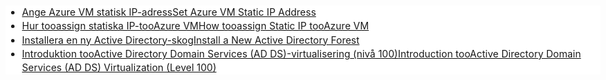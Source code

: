 * [<span data-ttu-id="6dfe8-242">Ange Azure VM statisk IP-adress</span><span class="sxs-lookup"><span data-stu-id="6dfe8-242">Set Azure VM Static IP Address</span></span>](http://windowsitpro.com/windows-azure/set-azure-vm-static-ip-address)
* [<span data-ttu-id="6dfe8-243">Hur tooassign statiska IP-tooAzure VM</span><span class="sxs-lookup"><span data-stu-id="6dfe8-243">How tooassign Static IP tooAzure VM</span></span>](http://www.bhargavs.com/index.php/2014/03/13/how-to-assign-static-ip-to-azure-vm/)
* [<span data-ttu-id="6dfe8-244">Installera en ny Active Directory-skog</span><span class="sxs-lookup"><span data-stu-id="6dfe8-244">Install a New Active Directory Forest</span></span>](https://technet.microsoft.com/library/jj574166.aspx)
* [<span data-ttu-id="6dfe8-245">Introduktion tooActive Directory Domain Services (AD DS)-virtualisering (nivå 100)</span><span class="sxs-lookup"><span data-stu-id="6dfe8-245">Introduction tooActive Directory Domain Services (AD DS) Virtualization (Level 100)</span></span>](https://technet.microsoft.com/library/hh831734.aspx)


[1]: ./media/active-directory-new-forest-virtual-machine/AD_Forest.png
